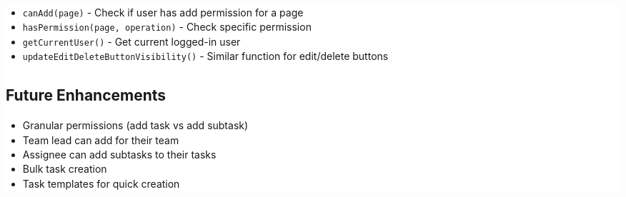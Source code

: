 - `canAdd(page)` - Check if user has add permission for a page
- `hasPermission(page, operation)` - Check specific permission
- `getCurrentUser()` - Get current logged-in user
- `updateEditDeleteButtonVisibility()` - Similar function for edit/delete buttons

## Future Enhancements

- Granular permissions (add task vs add subtask)
- Team lead can add for their team
- Assignee can add subtasks to their tasks
- Bulk task creation
- Task templates for quick creation

